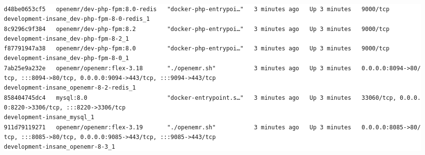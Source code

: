 ```
d48be0653cf5   openemr/dev-php-fpm:8.0-redis   "docker-php-entrypoi…"   3 minutes ago   Up 3 minutes   9000/tcp                                                                                                                                                                                                                                                                                                                                                                                                                                                                                                                                                                                                                                                                                                                                                                                                                                 development-insane_dev-php-fpm-8-0-redis_1
8c9296c9f384   openemr/dev-php-fpm:8.2         "docker-php-entrypoi…"   3 minutes ago   Up 3 minutes   9000/tcp                                                                                                                                                                                                                                                                                                                                                                                                                                                                                                                                                                                                                                                                                                                                                                                                                                 development-insane_dev-php-fpm-8-2_1
f87791947a38   openemr/dev-php-fpm:8.0         "docker-php-entrypoi…"   3 minutes ago   Up 3 minutes   9000/tcp                                                                                                                                                                                                                                                                                                                                                                                                                                                                                                                                                                                                                                                                                                                                                                                                                                 development-insane_dev-php-fpm-8-0_1
7ab25e9a232e   openemr/openemr:flex-3.18       "./openemr.sh"           3 minutes ago   Up 3 minutes   0.0.0.0:8094->80/tcp, :::8094->80/tcp, 0.0.0.0:9094->443/tcp, :::9094->443/tcp                                                                                                                                                                                                                                                                                                                                                                                                                                                                                                                                                                                                                                                                                                                                                           development-insane_openemr-8-2-redis_1
858404745dc4   mysql:8.0                       "docker-entrypoint.s…"   3 minutes ago   Up 3 minutes   33060/tcp, 0.0.0.0:8220->3306/tcp, :::8220->3306/tcp                                                                                                                                                                                                                                                                                                                                                                                                                                                                                                                                                                                                                                                                                                                                                                                     development-insane_mysql_1
911d79119271   openemr/openemr:flex-3.19       "./openemr.sh"           3 minutes ago   Up 3 minutes   0.0.0.0:8085->80/tcp, :::8085->80/tcp, 0.0.0.0:9085->443/tcp, :::9085->443/tcp                                                                                                                                                                                                                                                                                                                                                                                                                                                                                                                                                                                                                                                                                                                                                           development-insane_openemr-8-3_1
```